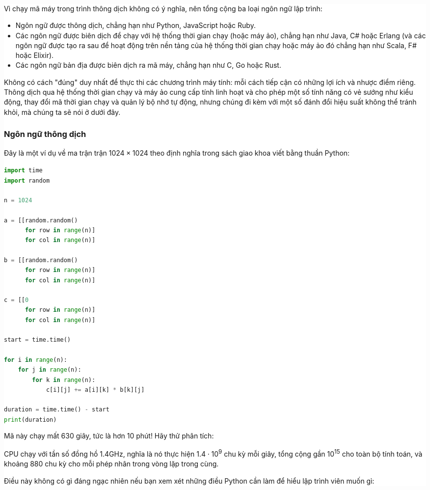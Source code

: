 Vì chạy mã máy trong trình thông dịch không có ý nghĩa, nên tổng cộng ba loại ngôn ngữ lập trình:

- Ngôn ngữ được thông dịch, chẳng hạn như Python, JavaScript hoặc Ruby.
- Các ngôn ngữ được biên dịch để chạy với hệ thống thời gian chạy (hoặc máy ảo), chẳng hạn như Java, C# hoặc Erlang (và các ngôn ngữ được tạo ra sau để hoạt động trên nền tảng của hệ thống thời gian chạy hoặc máy ảo đó chẳng hạn như Scala, F# hoặc Elixir).
- Các ngôn ngữ bản địa được biên dịch ra mã máy, chẳng hạn như C, Go hoặc Rust.

Không có cách "đúng" duy nhất để thực thi các chương trình máy tính: mỗi cách tiếp cận có những lợi ích và nhược điểm riêng. Thông dịch qua hệ thống thời gian chạy và máy ảo cung cấp tính linh hoạt và cho phép một số tính năng có vẻ sướng như kiểu động, thay đổi mã thời gian chạy và quản lý bộ nhớ tự động, nhưng chúng đi kèm với một số đánh đổi hiệu suất không thể tránh khỏi, mà chúng ta sẽ nói ở dưới đây.

### Ngôn ngữ thông dịch

Đây là một ví dụ về ma trận trận $1024 \times 1024$ theo định nghĩa trong sách giao khoa viết bằng thuần Python:

```python
import time
import random

n = 1024

a = [[random.random()
      for row in range(n)]
      for col in range(n)]

b = [[random.random()
      for row in range(n)]
      for col in range(n)]

c = [[0
      for row in range(n)]
      for col in range(n)]

start = time.time()

for i in range(n):
    for j in range(n):
        for k in range(n):
            c[i][j] += a[i][k] * b[k][j]

duration = time.time() - start
print(duration)
```
Mã này chạy mất 630 giây, tức là hơn 10 phút! Hãy thử phân tích: 

CPU chạy với tần số đồng hồ 1.4GHz, nghĩa là nó thực hiện $1.4 \cdot 10^9$ chu kỳ mỗi giây, tổng cộng gần $10^{15}$ cho toàn bộ tính toán, và khoảng 880 chu kỳ cho mỗi phép nhân trong vòng lặp trong cùng.

Điều này không có gì đáng ngạc nhiên nếu bạn xem xét những điều Python cần làm để hiểu lập trình viên muốn gì:
